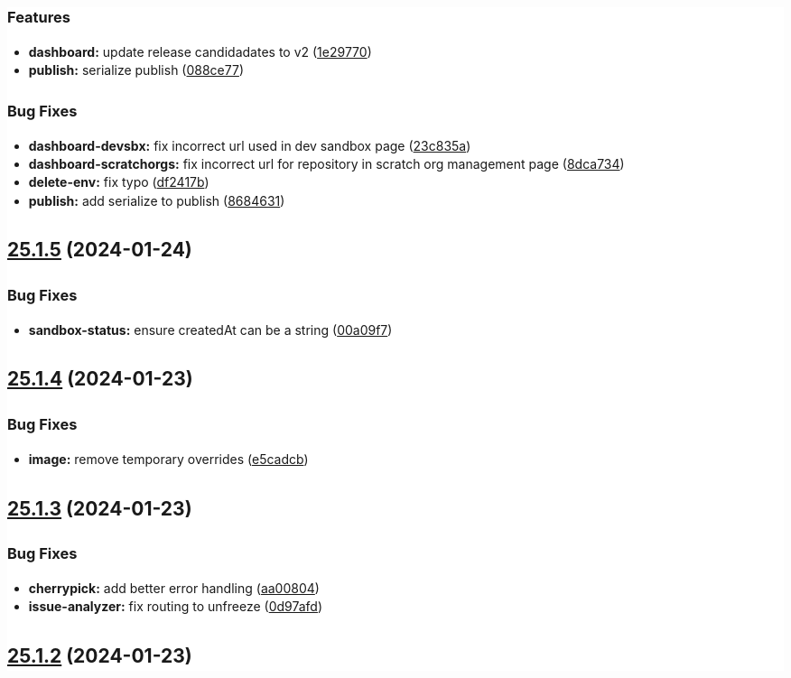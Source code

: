 
### Features

* **dashboard:** update release candidadates to v2 ([1e29770](https://github.com/flxbl-io/sfops/commit/1e29770d9322c1d257fc9498fcf42758c7ab3845))
* **publish:** serialize publish ([088ce77](https://github.com/flxbl-io/sfops/commit/088ce775dc9674c261c849fad75fe74d9ec3ad91))


### Bug Fixes

* **dashboard-devsbx:** fix incorrect url used in dev sandbox page ([23c835a](https://github.com/flxbl-io/sfops/commit/23c835a3c6d02dac4a41c2e7a0911d3536edd7ae))
* **dashboard-scratchorgs:** fix incorrect url for repository in scratch org management page ([8dca734](https://github.com/flxbl-io/sfops/commit/8dca734b3a52876334264758943dba06df1587d1))
* **delete-env:** fix typo ([df2417b](https://github.com/flxbl-io/sfops/commit/df2417b02032ebba9abe48db37c354cc9cdd9ced))
* **publish:** add serialize to publish ([8684631](https://github.com/flxbl-io/sfops/commit/86846317f3d06c46e3b2905e130798c603a09c38))

## [25.1.5](https://github.com/flxbl-io/sfops/compare/v25.1.4...v25.1.5) (2024-01-24)


### Bug Fixes

* **sandbox-status:** ensure createdAt can be a string ([00a09f7](https://github.com/flxbl-io/sfops/commit/00a09f7903a2529b016a1300393840d60fb827f4))

## [25.1.4](https://github.com/flxbl-io/sfops/compare/v25.1.3...v25.1.4) (2024-01-23)


### Bug Fixes

* **image:** remove temporary overrides ([e5cadcb](https://github.com/flxbl-io/sfops/commit/e5cadcbc34c5be65bb736713ebab436262215d9b))

## [25.1.3](https://github.com/flxbl-io/sfops/compare/v25.1.2...v25.1.3) (2024-01-23)


### Bug Fixes

* **cherrypick:** add better error handling ([aa00804](https://github.com/flxbl-io/sfops/commit/aa00804f8127e5e6e3cd75f14be6b8d6dccee4cb))
* **issue-analyzer:** fix routing to unfreeze  ([0d97afd](https://github.com/flxbl-io/sfops/commit/0d97afd83fc33ccfd3e89acafa4e13761270751a))

## [25.1.2](https://github.com/flxbl-io/sfops/compare/v25.1.1...v25.1.2) (2024-01-23)
